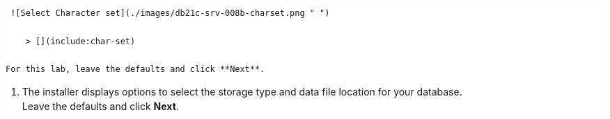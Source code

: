 	 ![Select Character set](./images/db21c-srv-008b-charset.png " ")

		> [](include:char-set)

    For this lab, leave the defaults and click **Next**.

1.  The installer displays options to select the storage type and data file location for your database.   
    Leave the defaults and click **Next**.
